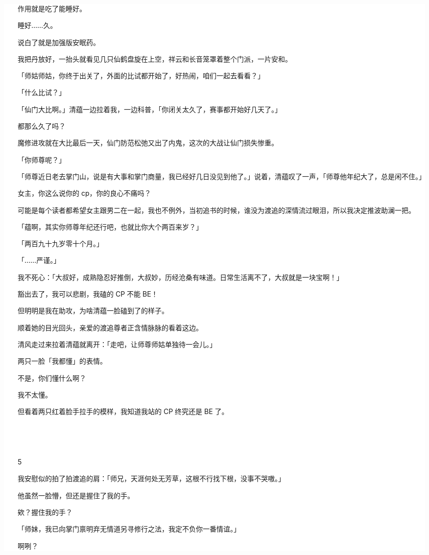 &emsp;&emsp;作用就是吃了能睡好。  
  
&emsp;&emsp;睡好……久。  
  
&emsp;&emsp;说白了就是加强版安眠药。  
  
&emsp;&emsp;我把丹放好，一抬头就看见几只仙鹤盘旋在上空，祥云和长音笼罩着整个门派，一片安和。  
  
&emsp;&emsp;「师姑师姑，你终于出关了，外面的比试都开始了，好热闹，咱们一起去看看？」  
  
&emsp;&emsp;「什么比试？」  
  
&emsp;&emsp;「仙门大比啊。」清蕴一边拉着我，一边科普，「你闭关太久了，赛事都开始好几天了。」  
  
&emsp;&emsp;都那么久了吗？  
  
&emsp;&emsp;魔修进攻就在大比最后一天，仙门防范松弛又出了内鬼，这次的大战让仙门损失惨重。  
  
&emsp;&emsp;「你师尊呢？」  
  
&emsp;&emsp;「师尊近日老去掌门山，说是有大事和掌门商量，我已经好几日没见到他了。」说着，清蕴叹了一声，「师尊他年纪大了，总是闲不住。」  
  
&emsp;&emsp;女主，你这么说你的 cp，你的良心不痛吗？  
  
&emsp;&emsp;可能是每个读者都希望女主跟男二在一起，我也不例外，当初追书的时候，谁没为渡追的深情流过眼泪，所以我决定推波助澜一把。  
  
&emsp;&emsp;「蕴啊，其实你师尊年纪还行吧，也就比你大个两百来岁？」  
  
&emsp;&emsp;「两百九十九岁零十个月。」  
  
&emsp;&emsp;「……严谨。」  
  
&emsp;&emsp;我不死心：「大叔好，成熟隐忍好推倒，大叔妙，历经沧桑有味道。日常生活离不了，大叔就是一块宝啊！」  
  
&emsp;&emsp;豁出去了，我可以悲剧，我磕的 CP 不能 BE！  
  
&emsp;&emsp;但明明是我在助攻，为啥清蕴一脸磕到了的样子。  
  
&emsp;&emsp;顺着她的目光回头，亲爱的渡追尊者正含情脉脉的看着这边。  
  
&emsp;&emsp;清风走过来拉着清蕴就离开：「走吧，让师尊师姑单独待一会儿。」  
  
&emsp;&emsp;两只一脸「我都懂」的表情。  
  
&emsp;&emsp;不是，你们懂什么啊？  
  
&emsp;&emsp;我不太懂。  
  
&emsp;&emsp;但看着两只红着脸手拉手的模样，我知道我站的 CP 终究还是 BE 了。  
  
&emsp;&emsp;   
  
&emsp;&emsp;   
  
&emsp;&emsp;5  
  
&emsp;&emsp;我安慰似的拍了拍渡追的肩：「师兄，天涯何处无芳草，这根不行找下根，没事不哭嗷。」  
  
&emsp;&emsp;他虽然一脸懵，但还是握住了我的手。  
  
&emsp;&emsp;欸？握住我的手？  
  
&emsp;&emsp;「师妹，我已向掌门禀明弃无情道另寻修行之法，我定不负你一番情谊。」  
  
&emsp;&emsp;啊咧？  
  